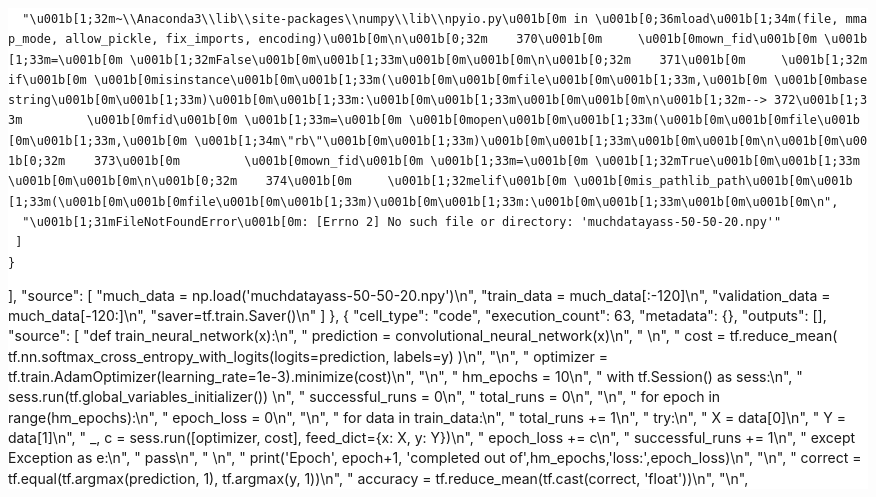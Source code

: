       "\u001b[1;32m~\\Anaconda3\\lib\\site-packages\\numpy\\lib\\npyio.py\u001b[0m in \u001b[0;36mload\u001b[1;34m(file, mmap_mode, allow_pickle, fix_imports, encoding)\u001b[0m\n\u001b[0;32m    370\u001b[0m     \u001b[0mown_fid\u001b[0m \u001b[1;33m=\u001b[0m \u001b[1;32mFalse\u001b[0m\u001b[1;33m\u001b[0m\u001b[0m\n\u001b[0;32m    371\u001b[0m     \u001b[1;32mif\u001b[0m \u001b[0misinstance\u001b[0m\u001b[1;33m(\u001b[0m\u001b[0mfile\u001b[0m\u001b[1;33m,\u001b[0m \u001b[0mbasestring\u001b[0m\u001b[1;33m)\u001b[0m\u001b[1;33m:\u001b[0m\u001b[1;33m\u001b[0m\u001b[0m\n\u001b[1;32m--> 372\u001b[1;33m         \u001b[0mfid\u001b[0m \u001b[1;33m=\u001b[0m \u001b[0mopen\u001b[0m\u001b[1;33m(\u001b[0m\u001b[0mfile\u001b[0m\u001b[1;33m,\u001b[0m \u001b[1;34m\"rb\"\u001b[0m\u001b[1;33m)\u001b[0m\u001b[1;33m\u001b[0m\u001b[0m\n\u001b[0m\u001b[0;32m    373\u001b[0m         \u001b[0mown_fid\u001b[0m \u001b[1;33m=\u001b[0m \u001b[1;32mTrue\u001b[0m\u001b[1;33m\u001b[0m\u001b[0m\n\u001b[0;32m    374\u001b[0m     \u001b[1;32melif\u001b[0m \u001b[0mis_pathlib_path\u001b[0m\u001b[1;33m(\u001b[0m\u001b[0mfile\u001b[0m\u001b[1;33m)\u001b[0m\u001b[1;33m:\u001b[0m\u001b[1;33m\u001b[0m\u001b[0m\n",
      "\u001b[1;31mFileNotFoundError\u001b[0m: [Errno 2] No such file or directory: 'muchdatayass-50-50-20.npy'"
     ]
    }
   ],
   "source": [
    "much_data = np.load('muchdatayass-50-50-20.npy')\n",
    "train_data = much_data[:-120]\n",
    "validation_data = much_data[-120:]\n",
    "saver=tf.train.Saver()\n"
   ]
  },
  {
   "cell_type": "code",
   "execution_count": 63,
   "metadata": {},
   "outputs": [],
   "source": [
    "def train_neural_network(x):\n",
    "    prediction = convolutional_neural_network(x)\n",
    "   \n",
    "    cost = tf.reduce_mean( tf.nn.softmax_cross_entropy_with_logits(logits=prediction, labels=y) )\n",
    "\n",
    "    optimizer = tf.train.AdamOptimizer(learning_rate=1e-3).minimize(cost)\n",
    "\n",
    "    hm_epochs = 10\n",
    "    with tf.Session() as sess:\n",
    "        sess.run(tf.global_variables_initializer())        \n",
    "        successful_runs = 0\n",
    "        total_runs = 0\n",
    "\n",
    "        for epoch in range(hm_epochs):\n",
    "            epoch_loss = 0\n",
    "\n",
    "            for data in train_data:\n",
    "                total_runs += 1\n",
    "                try:\n",
    "                    X = data[0]\n",
    "                    Y = data[1]\n",
    "                    _, c = sess.run([optimizer, cost], feed_dict={x: X, y: Y})\n",
    "                    epoch_loss += c\n",
    "                    successful_runs += 1\n",
    "                except Exception as e:\n",
    "                    pass\n",
    "                \n",
    "            print('Epoch', epoch+1, 'completed out of',hm_epochs,'loss:',epoch_loss)\n",
    "\n",
    "            correct = tf.equal(tf.argmax(prediction, 1), tf.argmax(y, 1))\n",
    "            accuracy = tf.reduce_mean(tf.cast(correct, 'float'))\n",
    "\n",